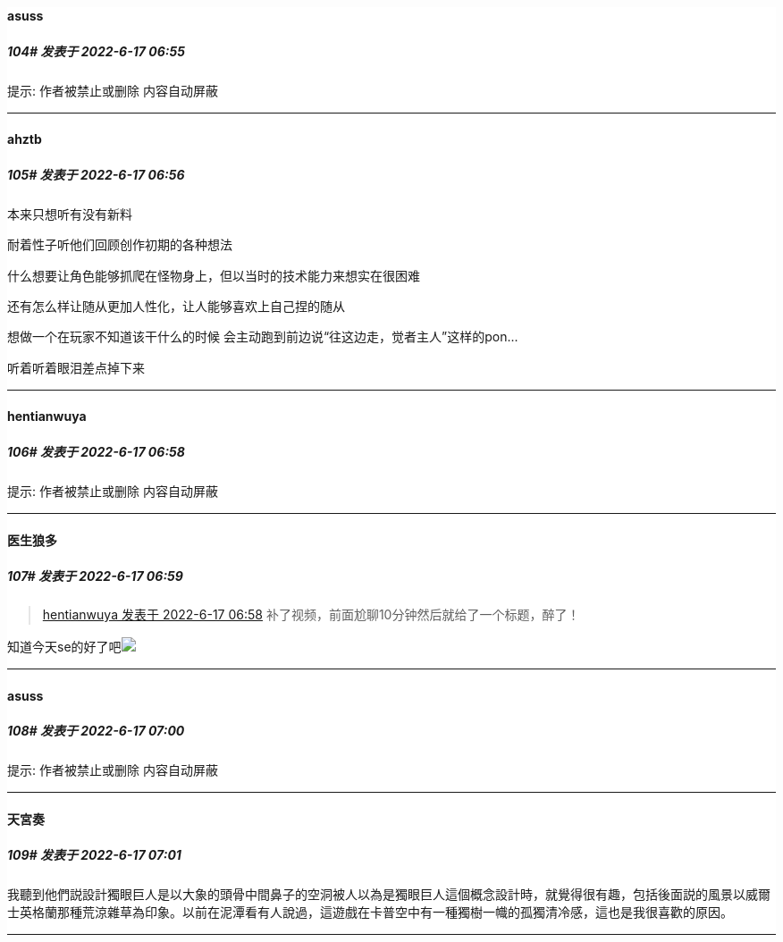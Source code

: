 ####  asuss  
##### 104#       发表于 2022-6-17 06:55

提示: 作者被禁止或删除 内容自动屏蔽

*****

####  ahztb  
##### 105#       发表于 2022-6-17 06:56

本来只想听有没有新料

耐着性子听他们回顾创作初期的各种想法

什么想要让角色能够抓爬在怪物身上，但以当时的技术能力来想实在很困难

还有怎么样让随从更加人性化，让人能够喜欢上自己捏的随从

想做一个在玩家不知道该干什么的时候 会主动跑到前边说“往这边走，觉者主人”这样的pon...

听着听着眼泪差点掉下来

*****

####  hentianwuya  
##### 106#       发表于 2022-6-17 06:58

提示: 作者被禁止或删除 内容自动屏蔽

*****

####  医生狼多  
##### 107#       发表于 2022-6-17 06:59

<blockquote><a href="httphttps://bbs.saraba1st.com/2b/forum.php?mod=redirect&amp;goto=findpost&amp;pid=56299840&amp;ptid=2071122" target="_blank">hentianwuya 发表于 2022-6-17 06:58</a>
补了视频，前面尬聊10分钟然后就给了一个标题，醉了！</blockquote>
知道今天se的好了吧<img src="https://static.saraba1st.com/image/smiley/face2017/067.png" referrerpolicy="no-referrer">

*****

####  asuss  
##### 108#       发表于 2022-6-17 07:00

提示: 作者被禁止或删除 内容自动屏蔽

*****

####  天宮奏  
##### 109#       发表于 2022-6-17 07:01

我聽到他們説設計獨眼巨人是以大象的頭骨中間鼻子的空洞被人以為是獨眼巨人這個概念設計時，就覺得很有趣，包括後面説的風景以威爾士英格蘭那種荒涼雜草為印象。以前在泥潭看有人說過，這遊戲在卡普空中有一種獨樹一幟的孤獨清冷感，這也是我很喜歡的原因。

*****
